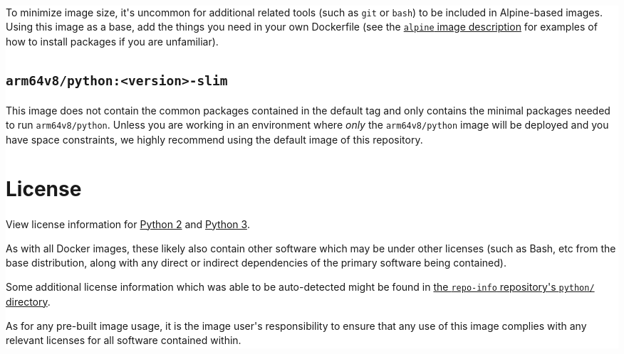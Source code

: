 To minimize image size, it's uncommon for additional related tools (such as `git` or `bash`) to be included in Alpine-based images. Using this image as a base, add the things you need in your own Dockerfile (see the [`alpine` image description](https://hub.docker.com/_/alpine/) for examples of how to install packages if you are unfamiliar).

## `arm64v8/python:<version>-slim`

This image does not contain the common packages contained in the default tag and only contains the minimal packages needed to run `arm64v8/python`. Unless you are working in an environment where *only* the `arm64v8/python` image will be deployed and you have space constraints, we highly recommend using the default image of this repository.

# License

View license information for [Python 2](https://docs.python.org/2/license.html) and [Python 3](https://docs.python.org/3/license.html).

As with all Docker images, these likely also contain other software which may be under other licenses (such as Bash, etc from the base distribution, along with any direct or indirect dependencies of the primary software being contained).

Some additional license information which was able to be auto-detected might be found in [the `repo-info` repository's `python/` directory](https://github.com/docker-library/repo-info/tree/master/repos/python).

As for any pre-built image usage, it is the image user's responsibility to ensure that any use of this image complies with any relevant licenses for all software contained within.
